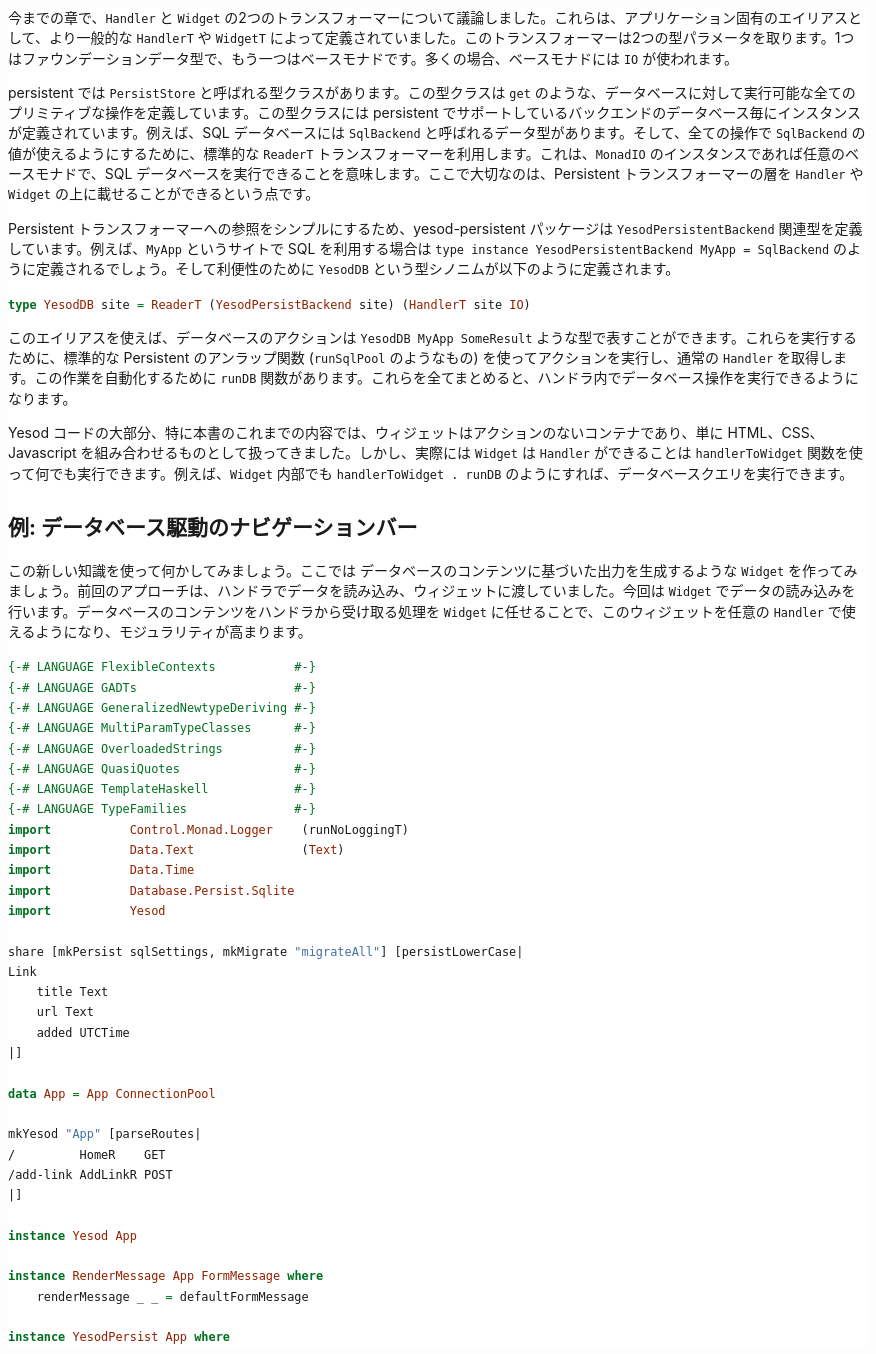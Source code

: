 今までの章で、`Handler` と `Widget` の2つのトランスフォーマーについて議論しました。これらは、アプリケーション固有のエイリアスとして、より一般的な `HandlerT` や `WidgetT` によって定義されていました。このトランスフォーマーは2つの型パラメータを取ります。1つはファウンデーションデータ型で、もう一つはベースモナドです。多くの場合、ベースモナドには `IO` が使われます。

persistent では `PersistStore` と呼ばれる型クラスがあります。この型クラスは `get` のような、データベースに対して実行可能な全てのプリミティブな操作を定義しています。この型クラスには persistent でサポートしているバックエンドのデータベース毎にインスタンスが定義されています。例えば、SQL データベースには `SqlBackend` と呼ばれるデータ型があります。そして、全ての操作で `SqlBackend` の値が使えるようにするために、標準的な `ReaderT` トランスフォーマーを利用します。これは、`MonadIO` のインスタンスであれば任意のベースモナドで、SQL データベースを実行できることを意味します。ここで大切なのは、Persistent トランスフォーマーの層を `Handler` や `Widget` の上に載せることができるという点です。

Persistent トランスフォーマーへの参照をシンプルにするため、yesod-persistent パッケージは `YesodPersistentBackend` 関連型を定義しています。例えば、`MyApp` というサイトで SQL を利用する場合は `type instance YesodPersistentBackend MyApp = SqlBackend` のように定義されるでしょう。そして利便性のために `YesodDB` という型シノニムが以下のように定義されます。

```haskell
type YesodDB site = ReaderT (YesodPersistBackend site) (HandlerT site IO)
```

このエイリアスを使えば、データベースのアクションは `YesodDB MyApp SomeResult` ような型で表すことができます。これらを実行するために、標準的な Persistent のアンラップ関数 (`runSqlPool` のようなもの) を使ってアクションを実行し、通常の `Handler` を取得します。この作業を自動化するために `runDB` 関数があります。これらを全てまとめると、ハンドラ内でデータベース操作を実行できるようになります。

Yesod コードの大部分、特に本書のこれまでの内容では、ウィジェットはアクションのないコンテナであり、単に HTML、CSS、Javascript を組み合わせるものとして扱ってきました。しかし、実際には `Widget` は `Handler` ができることは `handlerToWidget` 関数を使って何でも実行できます。例えば、`Widget` 内部でも `handlerToWidget . runDB` のようにすれば、データベースクエリを実行できます。

## 例: データベース駆動のナビゲーションバー

この新しい知識を使って何かしてみましょう。ここでは データベースのコンテンツに基づいた出力を生成するような `Widget` を作ってみましょう。前回のアプローチは、ハンドラでデータを読み込み、ウィジェットに渡していました。今回は `Widget` でデータの読み込みを行います。データベースのコンテンツをハンドラから受け取る処理を `Widget` に任せることで、このウィジェットを任意の `Handler` で使えるようになり、モジュラリティが高まります。

```haskell
{-# LANGUAGE FlexibleContexts           #-}
{-# LANGUAGE GADTs                      #-}
{-# LANGUAGE GeneralizedNewtypeDeriving #-}
{-# LANGUAGE MultiParamTypeClasses      #-}
{-# LANGUAGE OverloadedStrings          #-}
{-# LANGUAGE QuasiQuotes                #-}
{-# LANGUAGE TemplateHaskell            #-}
{-# LANGUAGE TypeFamilies               #-}
import           Control.Monad.Logger    (runNoLoggingT)
import           Data.Text               (Text)
import           Data.Time
import           Database.Persist.Sqlite
import           Yesod

share [mkPersist sqlSettings, mkMigrate "migrateAll"] [persistLowerCase|
Link
    title Text
    url Text
    added UTCTime
|]

data App = App ConnectionPool

mkYesod "App" [parseRoutes|
/         HomeR    GET
/add-link AddLinkR POST
|]

instance Yesod App

instance RenderMessage App FormMessage where
    renderMessage _ _ = defaultFormMessage

instance YesodPersist App where
```